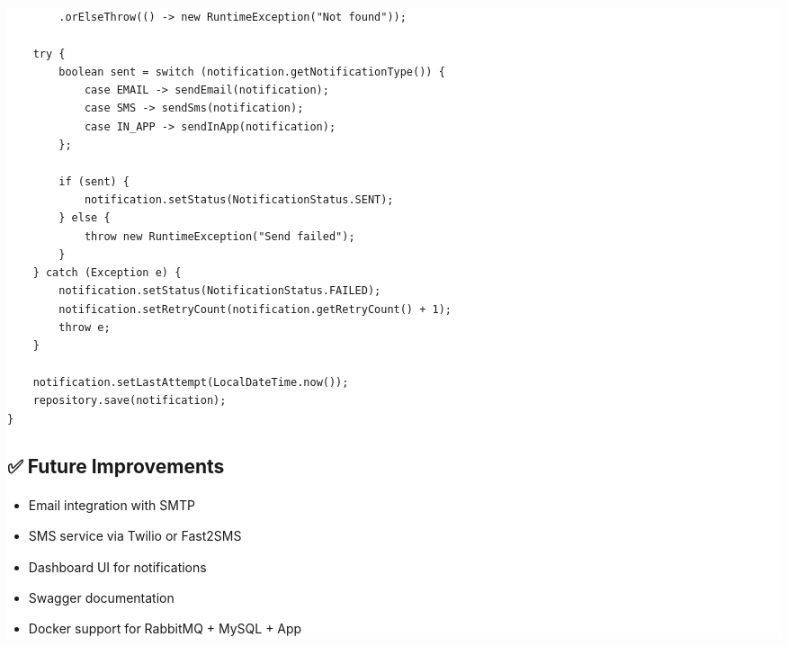 ```
        .orElseThrow(() -> new RuntimeException("Not found"));

    try {
        boolean sent = switch (notification.getNotificationType()) {
            case EMAIL -> sendEmail(notification);
            case SMS -> sendSms(notification);
            case IN_APP -> sendInApp(notification);
        };

        if (sent) {
            notification.setStatus(NotificationStatus.SENT);
        } else {
            throw new RuntimeException("Send failed");
        }
    } catch (Exception e) {
        notification.setStatus(NotificationStatus.FAILED);
        notification.setRetryCount(notification.getRetryCount() + 1);
        throw e;
    }

    notification.setLastAttempt(LocalDateTime.now());
    repository.save(notification);
}
```
## ✅ Future Improvements
- Email integration with SMTP

- SMS service via Twilio or Fast2SMS

- Dashboard UI for notifications

- Swagger documentation

- Docker support for RabbitMQ + MySQL + App

